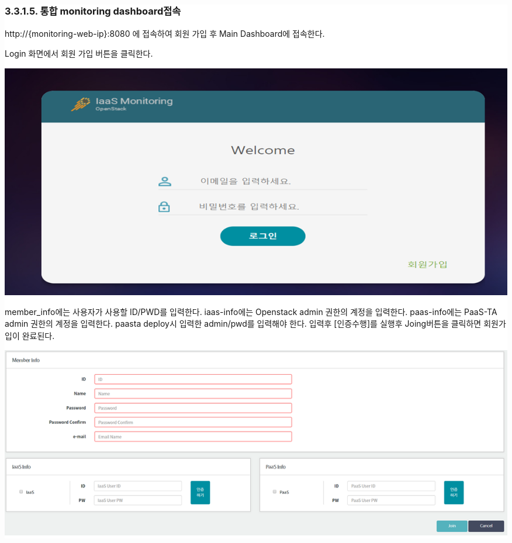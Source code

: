 ### 3.3.1.5. 통합 monitoring dashboard접속
 
 http://{monitoring-web-ip}:8080 에 접속하여 회원 가입 후 Main Dashboard에 접속한다.

 Login 화면에서 회원 가입 버튼을 클릭한다.

 ![PaaSTa_monitoring_login]


member_info에는 사용자가 사용할 ID/PWD를 입력한다. iaas-info에는 Openstack admin 권한의 계정을 입력한다. paas-info에는 PaaS-TA admin 권한의 계정을 입력한다. paasta deploy시 입력한 admin/pwd를 입력해야 한다. 입력후 [인증수행]를 실행후 Joing버튼을 클릭하면 회원가입이 완료된다.

 ![PaaSTa_monitoring_join]




[iaas_paas_architecure]:./images/iaas-paas-archi.png
[iaas_architecure]:./images/iaas-archi.png
[paas_architecure]:./images/monit_architecture.png
[redus_influxdb_vms]:./images/redis-influxdb-vm.png

[PaaSTa_release_dir]:./images/paasta-release.png
[PaaSTa_logsearch_vms]:./images/logsearch.png
[PaaSTa_monitoring_vms]:./images/paasta-monitoring.png
[PaaSTa_monitoring_login]:./images/monit_login.png
[PaaSTa_monitoring_join]:./images/iaas-paas-member-join.png


